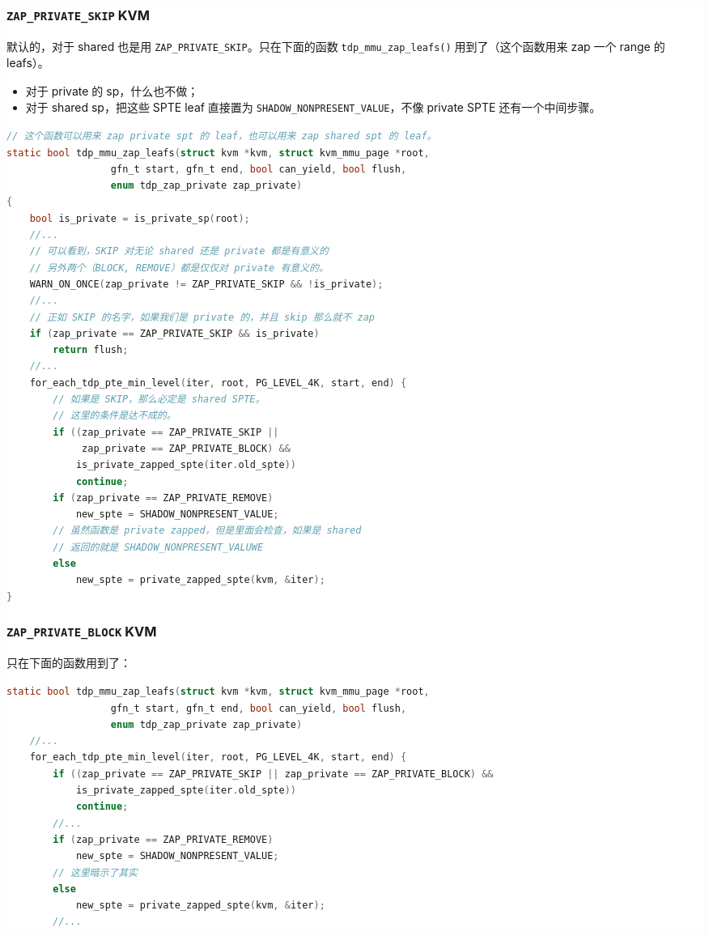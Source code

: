 ### `ZAP_PRIVATE_SKIP` KVM

默认的，对于 shared 也是用 `ZAP_PRIVATE_SKIP`。只在下面的函数 `tdp_mmu_zap_leafs()` 用到了（这个函数用来 zap 一个 range 的 leafs）。

- 对于 private 的 sp，什么也不做；
- 对于 shared sp，把这些 SPTE leaf 直接置为 `SHADOW_NONPRESENT_VALUE`，不像 private SPTE 还有一个中间步骤。

```c
// 这个函数可以用来 zap private spt 的 leaf，也可以用来 zap shared spt 的 leaf。
static bool tdp_mmu_zap_leafs(struct kvm *kvm, struct kvm_mmu_page *root,
			      gfn_t start, gfn_t end, bool can_yield, bool flush,
			      enum tdp_zap_private zap_private)
{
	bool is_private = is_private_sp(root);
    //...
    // 可以看到，SKIP 对无论 shared 还是 private 都是有意义的
    // 另外两个（BLOCK, REMOVE）都是仅仅对 private 有意义的。
    WARN_ON_ONCE(zap_private != ZAP_PRIVATE_SKIP && !is_private);
    //...
    // 正如 SKIP 的名字，如果我们是 private 的，并且 skip 那么就不 zap
	if (zap_private == ZAP_PRIVATE_SKIP && is_private)
		return flush;
    //...
    for_each_tdp_pte_min_level(iter, root, PG_LEVEL_4K, start, end) {
        // 如果是 SKIP，那么必定是 shared SPTE。
        // 这里的条件是达不成的。
        if ((zap_private == ZAP_PRIVATE_SKIP ||
             zap_private == ZAP_PRIVATE_BLOCK) &&
            is_private_zapped_spte(iter.old_spte))
            continue;
		if (zap_private == ZAP_PRIVATE_REMOVE)
			new_spte = SHADOW_NONPRESENT_VALUE;
        // 虽然函数是 private zapped，但是里面会检查，如果是 shared
        // 返回的就是 SHADOW_NONPRESENT_VALUWE
		else
			new_spte = private_zapped_spte(kvm, &iter);
}
```

### `ZAP_PRIVATE_BLOCK` KVM

只在下面的函数用到了：

```c
static bool tdp_mmu_zap_leafs(struct kvm *kvm, struct kvm_mmu_page *root,
			      gfn_t start, gfn_t end, bool can_yield, bool flush,
			      enum tdp_zap_private zap_private)
    //...
    for_each_tdp_pte_min_level(iter, root, PG_LEVEL_4K, start, end) {
        if ((zap_private == ZAP_PRIVATE_SKIP || zap_private == ZAP_PRIVATE_BLOCK) &&
            is_private_zapped_spte(iter.old_spte))
            continue;
        //...
        if (zap_private == ZAP_PRIVATE_REMOVE)
			new_spte = SHADOW_NONPRESENT_VALUE;
        // 这里暗示了其实
		else
			new_spte = private_zapped_spte(kvm, &iter);
        //...
```
